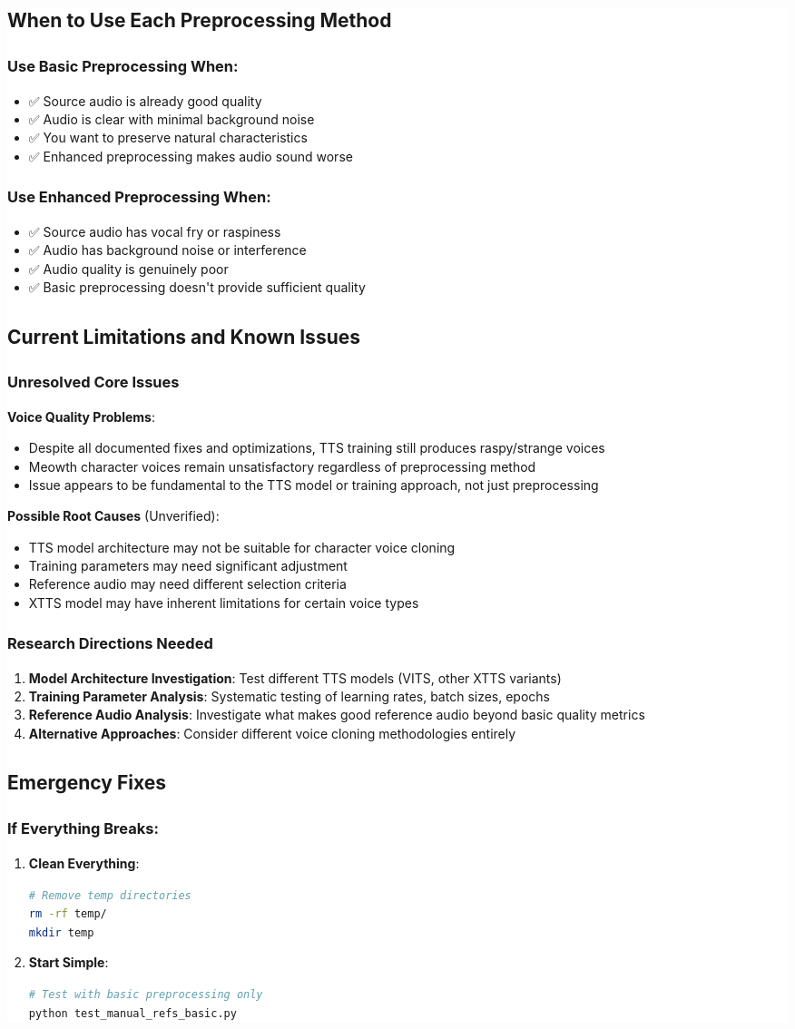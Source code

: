 ## When to Use Each Preprocessing Method

### Use Basic Preprocessing When:
- ✅ Source audio is already good quality
- ✅ Audio is clear with minimal background noise
- ✅ You want to preserve natural characteristics
- ✅ Enhanced preprocessing makes audio sound worse

### Use Enhanced Preprocessing When:
- ✅ Source audio has vocal fry or raspiness
- ✅ Audio has background noise or interference
- ✅ Audio quality is genuinely poor
- ✅ Basic preprocessing doesn't provide sufficient quality

## Current Limitations and Known Issues

### Unresolved Core Issues

**Voice Quality Problems**:
- Despite all documented fixes and optimizations, TTS training still produces raspy/strange voices
- Meowth character voices remain unsatisfactory regardless of preprocessing method
- Issue appears to be fundamental to the TTS model or training approach, not just preprocessing

**Possible Root Causes** (Unverified):
- TTS model architecture may not be suitable for character voice cloning
- Training parameters may need significant adjustment
- Reference audio may need different selection criteria
- XTTS model may have inherent limitations for certain voice types

### Research Directions Needed

1. **Model Architecture Investigation**: Test different TTS models (VITS, other XTTS variants)
2. **Training Parameter Analysis**: Systematic testing of learning rates, batch sizes, epochs
3. **Reference Audio Analysis**: Investigate what makes good reference audio beyond basic quality metrics
4. **Alternative Approaches**: Consider different voice cloning methodologies entirely

## Emergency Fixes

### If Everything Breaks:
1. **Clean Everything**:
   ```bash
   # Remove temp directories
   rm -rf temp/
   mkdir temp
   ```

2. **Start Simple**:
   ```bash
   # Test with basic preprocessing only
   python test_manual_refs_basic.py
   ```
